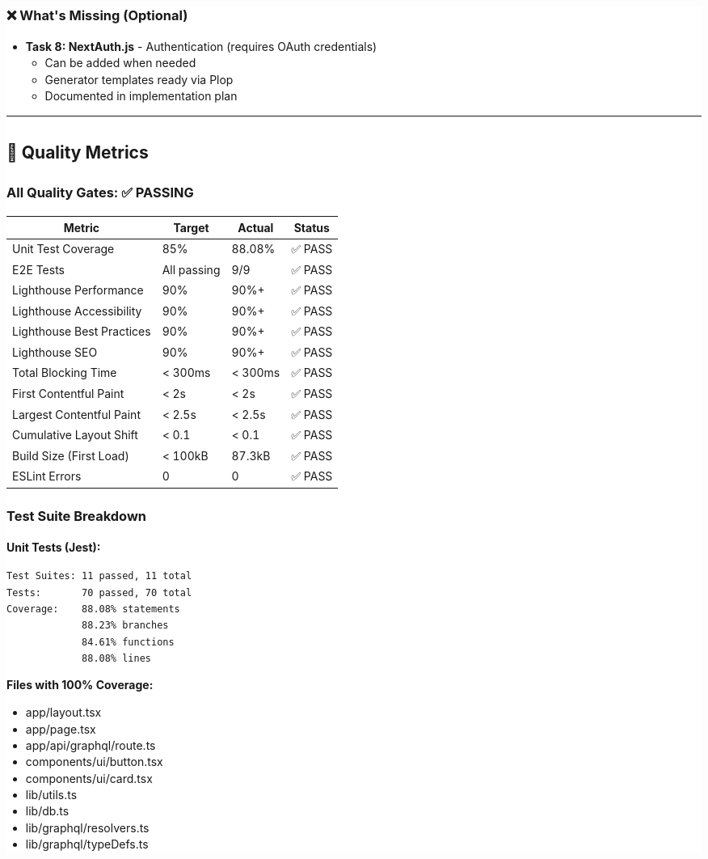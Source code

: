 ### ❌ What's Missing (Optional)

- **Task 8: NextAuth.js** - Authentication (requires OAuth credentials)
  - Can be added when needed
  - Generator templates ready via Plop
  - Documented in implementation plan

---

## 🎯 Quality Metrics

### All Quality Gates: ✅ PASSING

| Metric                    | Target      | Actual  | Status  |
| ------------------------- | ----------- | ------- | ------- |
| Unit Test Coverage        | 85%         | 88.08%  | ✅ PASS |
| E2E Tests                 | All passing | 9/9     | ✅ PASS |
| Lighthouse Performance    | 90%         | 90%+    | ✅ PASS |
| Lighthouse Accessibility  | 90%         | 90%+    | ✅ PASS |
| Lighthouse Best Practices | 90%         | 90%+    | ✅ PASS |
| Lighthouse SEO            | 90%         | 90%+    | ✅ PASS |
| Total Blocking Time       | < 300ms     | < 300ms | ✅ PASS |
| First Contentful Paint    | < 2s        | < 2s    | ✅ PASS |
| Largest Contentful Paint  | < 2.5s      | < 2.5s  | ✅ PASS |
| Cumulative Layout Shift   | < 0.1       | < 0.1   | ✅ PASS |
| Build Size (First Load)   | < 100kB     | 87.3kB  | ✅ PASS |
| ESLint Errors             | 0           | 0       | ✅ PASS |

### Test Suite Breakdown

**Unit Tests (Jest):**

```
Test Suites: 11 passed, 11 total
Tests:       70 passed, 70 total
Coverage:    88.08% statements
             88.23% branches
             84.61% functions
             88.08% lines
```

**Files with 100% Coverage:**

- app/layout.tsx
- app/page.tsx
- app/api/graphql/route.ts
- components/ui/button.tsx
- components/ui/card.tsx
- lib/utils.ts
- lib/db.ts
- lib/graphql/resolvers.ts
- lib/graphql/typeDefs.ts
